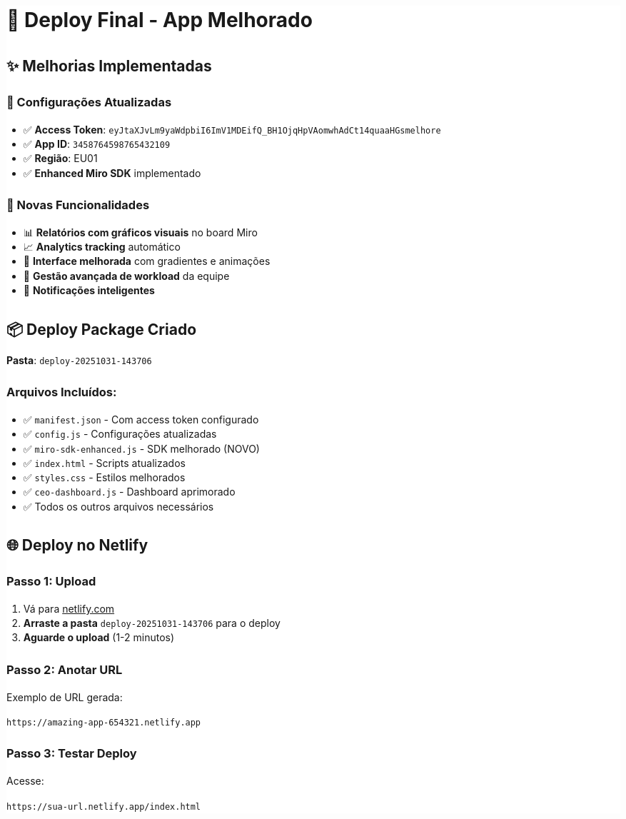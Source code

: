 # 🚀 Deploy Final - App Melhorado

## ✨ Melhorias Implementadas

### 🔧 Configurações Atualizadas
- ✅ **Access Token**: `eyJtaXJvLm9yaWdpbiI6ImV1MDEifQ_BH1OjqHpVAomwhAdCt14quaaHGsmelhore`
- ✅ **App ID**: `3458764598765432109`
- ✅ **Região**: EU01
- ✅ **Enhanced Miro SDK** implementado

### 🎯 Novas Funcionalidades
- 📊 **Relatórios com gráficos visuais** no board Miro
- 📈 **Analytics tracking** automático
- 🎨 **Interface melhorada** com gradientes e animações
- 👥 **Gestão avançada de workload** da equipe
- 🔔 **Notificações inteligentes**

## 📦 Deploy Package Criado

**Pasta**: `deploy-20251031-143706`

### Arquivos Incluídos:
- ✅ `manifest.json` - Com access token configurado
- ✅ `config.js` - Configurações atualizadas
- ✅ `miro-sdk-enhanced.js` - SDK melhorado (NOVO)
- ✅ `index.html` - Scripts atualizados
- ✅ `styles.css` - Estilos melhorados
- ✅ `ceo-dashboard.js` - Dashboard aprimorado
- ✅ Todos os outros arquivos necessários

## 🌐 Deploy no Netlify

### Passo 1: Upload
1. Vá para [netlify.com](https://netlify.com)
2. **Arraste a pasta** `deploy-20251031-143706` para o deploy
3. **Aguarde o upload** (1-2 minutos)

### Passo 2: Anotar URL
Exemplo de URL gerada:
```
https://amazing-app-654321.netlify.app
```

### Passo 3: Testar Deploy
Acesse:
```
https://sua-url.netlify.app/index.html
```
